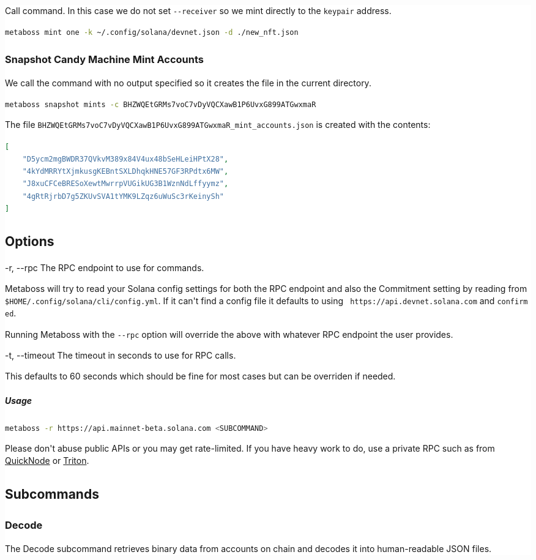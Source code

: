 Call command. In this case we do not set `--receiver` so we mint directly to the `keypair` address.

```bash
metaboss mint one -k ~/.config/solana/devnet.json -d ./new_nft.json
```

### Snapshot Candy Machine Mint Accounts

We call the command with no output specified so it creates the file in the current directory.

```bash
metaboss snapshot mints -c BHZWQEtGRMs7voC7vDyVQCXawB1P6UvxG899ATGwxmaR
```

The file `BHZWQEtGRMs7voC7vDyVQCXawB1P6UvxG899ATGwxmaR_mint_accounts.json` is created with the contents:

```json
[
    "D5ycm2mgBWDR37QVkvM389x84V4ux48bSeHLeiHPtX28",
    "4kYdMRRYtXjmkusgKEBntSXLDhqkHNE57GF3RPdtx6MW",
    "J8xuCFCeBRESoXewtMwrrpVUGikUG3B1WznNdLffyymz",
    "4gRtRjrbD7g5ZKUvSVA1tYMK9LZqz6uWuSc3rKeinySh"
]
```

## Options

-r, --rpc <rpc> The RPC endpoint to use for commands.

Metaboss will try to read your Solana config settings for both the RPC endpoint and also the Commitment setting by reading from `$HOME/.config/solana/cli/config.yml`. If it can't find a config file it defaults to using ` https://api.devnet.solana.com` and `confirmed`.

Running Metaboss with the `--rpc` option will override the above with whatever RPC endpoint the user provides.

-t, --timeout <timeout> The timeout in seconds to use for RPC calls.

This defaults to 60 seconds which should be fine for most cases but can be overriden if needed.

##### Usage

```bash
metaboss -r https://api.mainnet-beta.solana.com <SUBCOMMAND>
```

Please don't abuse public APIs or you may get rate-limited. If you have heavy work to do, use a private RPC such as from [QuickNode](https://www.quicknode.com/) or [Triton](https://rpcpool.com/#/).

## Subcommands

### Decode

The Decode subcommand retrieves binary data from accounts on chain and decodes it into human-readable JSON files.
